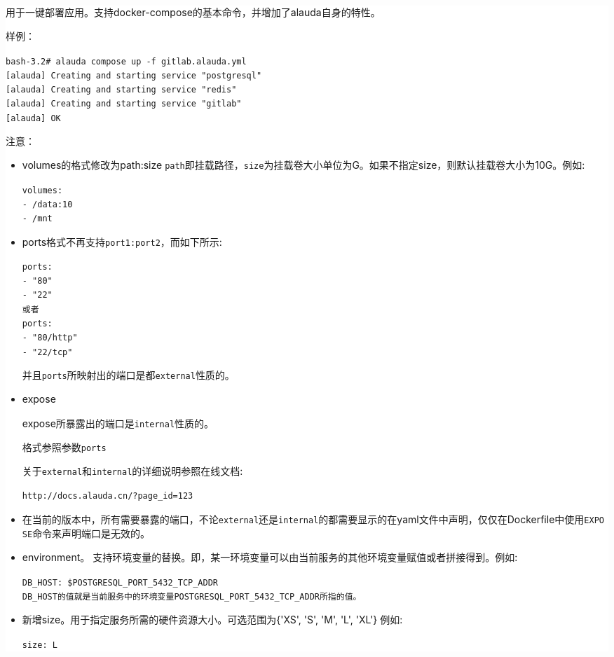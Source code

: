用于一键部署应用。支持docker-compose的基本命令，并增加了alauda自身的特性。

样例：

```
bash-3.2# alauda compose up -f gitlab.alauda.yml
[alauda] Creating and starting service "postgresql"
[alauda] Creating and starting service "redis"
[alauda] Creating and starting service "gitlab"
[alauda] OK

```

注意：

* volumes的格式修改为path:size `path`即挂载路径，`size`为挂载卷大小单位为G。如果不指定size，则默认挂载卷大小为10G。例如:
	
	```
	volumes:
    - /data:10
    - /mnt
	```
* ports格式不再支持`port1:port2`，而如下所示:

	```
	ports:
	- "80"
	- "22"
	或者
	ports:
	- "80/http"
	- "22/tcp"
	```
	并且`ports`所映射出的端口是都`external`性质的。

* expose

	expose所暴露出的端口是`internal`性质的。

	格式参照参数`ports`

	关于`external`和`internal`的详细说明参照在线文档:

	```
	http://docs.alauda.cn/?page_id=123
	```
* 在当前的版本中，所有需要暴露的端口，不论`external`还是`internal`的都需要显示的在yaml文件中声明，仅仅在Dockerfile中使用`EXPOSE`命令来声明端口是无效的。

* environment。 支持环境变量的替换。即，某一环境变量可以由当前服务的其他环境变量赋值或者拼接得到。例如:

	```
	DB_HOST: $POSTGRESQL_PORT_5432_TCP_ADDR
	DB_HOST的值就是当前服务中的环境变量POSTGRESQL_PORT_5432_TCP_ADDR所指的值。
	
	``` 

* 新增size。用于指定服务所需的硬件资源大小。可选范围为{'XS', 'S', 'M', 'L', 'XL'} 例如:

	```
	size: L
	```
	